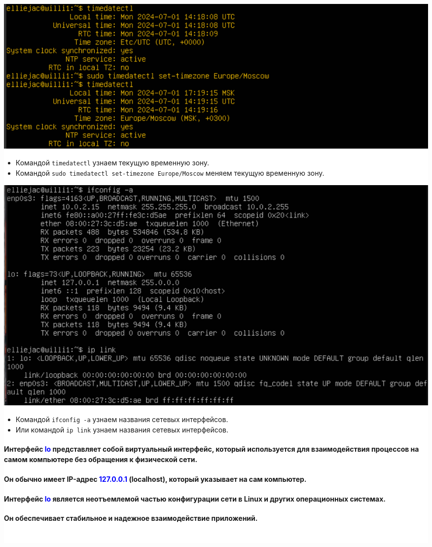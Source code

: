 ![screenshot](Allpart/part3/ubu3.2.png)
- Командой `timedatectl` узнаем текущую временную зону.
- Командой `sudo timedatectl set-timezone Europe/Moscow` меняем текущую временную зону.

![screenshot](Allpart/part3/ubu3.3.png)
- Командой `ifconfig -a` узнаем названия сетевых интерфейсов.
- Или командой `ip link` узнаем названия сетевых интерфейсов.

#### Интерфейс <span style="color: blue;">lo</span> представляет собой виртуальный интерфейс, который используется для взаимодействия процессов на самом компьютере без обращения к физической сети.
#### Он обычно имеет IP-адрес <span style="color: blue;">127.0.0.1</span> (localhost), который указывает на сам компьютер.
#### Интерфейс <span style="color: blue;">lo</span> является неотъемлемой частью конфигурации сети в Linux и других операционных системах.
#### Он обеспечивает стабильное и надежное взаимодействие приложений.
<br>
